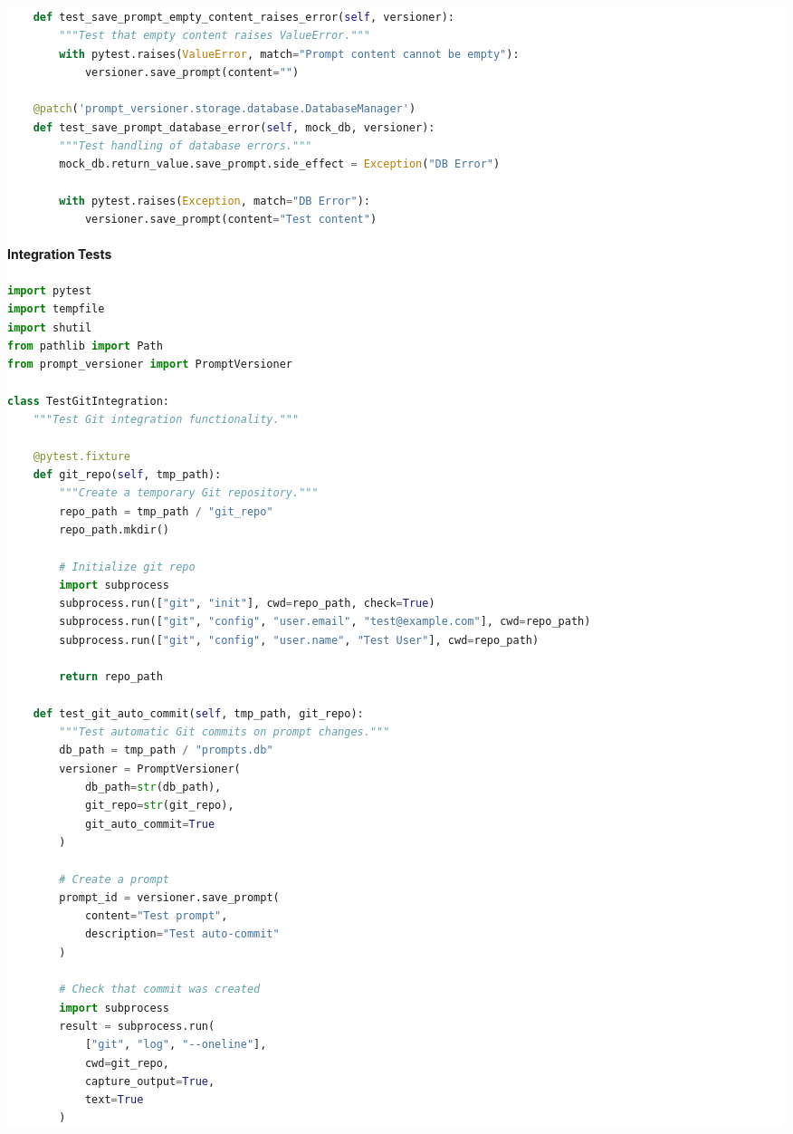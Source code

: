 ```python
    def test_save_prompt_empty_content_raises_error(self, versioner):
        """Test that empty content raises ValueError."""
        with pytest.raises(ValueError, match="Prompt content cannot be empty"):
            versioner.save_prompt(content="")

    @patch('prompt_versioner.storage.database.DatabaseManager')
    def test_save_prompt_database_error(self, mock_db, versioner):
        """Test handling of database errors."""
        mock_db.return_value.save_prompt.side_effect = Exception("DB Error")

        with pytest.raises(Exception, match="DB Error"):
            versioner.save_prompt(content="Test content")
```

#### Integration Tests

```python
import pytest
import tempfile
import shutil
from pathlib import Path
from prompt_versioner import PromptVersioner

class TestGitIntegration:
    """Test Git integration functionality."""

    @pytest.fixture
    def git_repo(self, tmp_path):
        """Create a temporary Git repository."""
        repo_path = tmp_path / "git_repo"
        repo_path.mkdir()

        # Initialize git repo
        import subprocess
        subprocess.run(["git", "init"], cwd=repo_path, check=True)
        subprocess.run(["git", "config", "user.email", "test@example.com"], cwd=repo_path)
        subprocess.run(["git", "config", "user.name", "Test User"], cwd=repo_path)

        return repo_path

    def test_git_auto_commit(self, tmp_path, git_repo):
        """Test automatic Git commits on prompt changes."""
        db_path = tmp_path / "prompts.db"
        versioner = PromptVersioner(
            db_path=str(db_path),
            git_repo=str(git_repo),
            git_auto_commit=True
        )

        # Create a prompt
        prompt_id = versioner.save_prompt(
            content="Test prompt",
            description="Test auto-commit"
        )

        # Check that commit was created
        import subprocess
        result = subprocess.run(
            ["git", "log", "--oneline"],
            cwd=git_repo,
            capture_output=True,
            text=True
        )

```